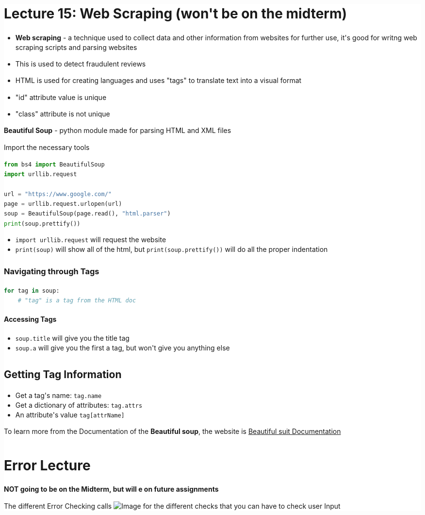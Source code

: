 # Lecture 15: Web Scraping (won't be on the midterm) 
* **Web scraping** - a technique used to collect data and other information from websites for further use, it's good for writng web scraping scripts and parsing websites 
* This is used to detect fraudulent reviews 
* HTML is used for creating languages and uses "tags" to translate text into a visual format 


* "id" attribute value is unique 
* "class" attribute is not unique 

**Beautiful Soup** - python module made for parsing HTML and XML files 

Import the necessary tools  

```python 
from bs4 import BeautifulSoup 
import urllib.request 

url = "https://www.google.com/"
page = urllib.request.urlopen(url) 
soup = BeautifulSoup(page.read(), "html.parser")
print(soup.prettify()) 
```

* `import urllib.request`  will request the website 
* `print(soup)` will show all of the html, but `print(soup.prettify())` will do all the proper indentation 

### Navigating through Tags 
```python 
for tag in soup: 
	# "tag" is a tag from the HTML doc
```

#### Accessing Tags
* `soup.title` will give you the title tag 
* `soup.a` will give you the first a tag, but won't give you anything else

## Getting Tag Information 
* Get a tag's name: `tag.name` 
* Get a dictionary of attributes: `tag.attrs` 
* An attribute's value `tag[attrName]` 

 To learn more from the Documentation of the **Beautiful soup**, the website is [Beautiful suit Documentation](https://www.crummy.com/software/BeautifulSoup/bs4/doc/)


# Error Lecture 
**NOT going to be on the Midterm, but will e on future assignments**

The different Error Checking calls 
![Image for the different checks that you can have to check user Input](LN_images/errorChecking.png)
